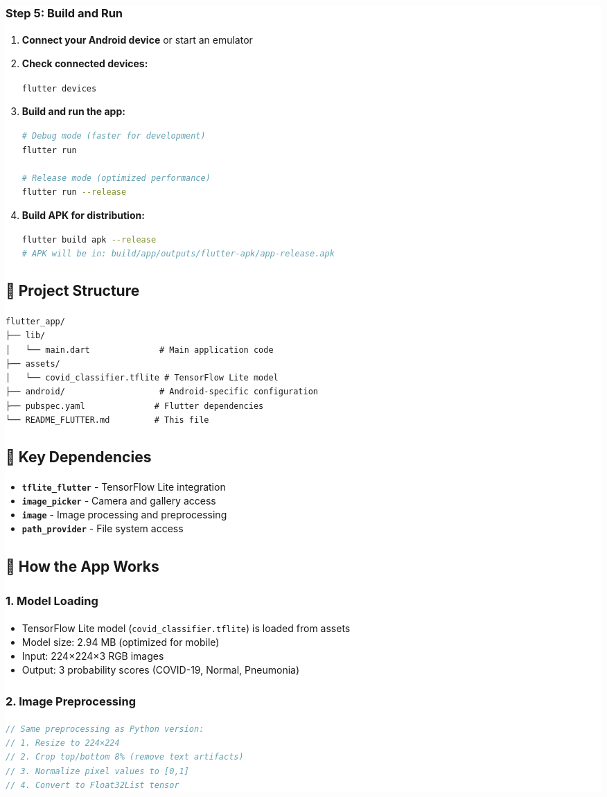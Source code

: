 ### Step 5: Build and Run

1. **Connect your Android device** or start an emulator

2. **Check connected devices:**
   ```bash
   flutter devices
   ```

3. **Build and run the app:**
   ```bash
   # Debug mode (faster for development)
   flutter run
   
   # Release mode (optimized performance)
   flutter run --release
   ```

4. **Build APK for distribution:**
   ```bash
   flutter build apk --release
   # APK will be in: build/app/outputs/flutter-apk/app-release.apk
   ```

## 📁 Project Structure

```
flutter_app/
├── lib/
│   └── main.dart              # Main application code
├── assets/
│   └── covid_classifier.tflite # TensorFlow Lite model
├── android/                   # Android-specific configuration
├── pubspec.yaml              # Flutter dependencies
└── README_FLUTTER.md         # This file
```

## 🔧 Key Dependencies

- **`tflite_flutter`** - TensorFlow Lite integration
- **`image_picker`** - Camera and gallery access
- **`image`** - Image processing and preprocessing
- **`path_provider`** - File system access

## 🎯 How the App Works

### 1. **Model Loading**
- TensorFlow Lite model (`covid_classifier.tflite`) is loaded from assets
- Model size: 2.94 MB (optimized for mobile)
- Input: 224×224×3 RGB images
- Output: 3 probability scores (COVID-19, Normal, Pneumonia)

### 2. **Image Preprocessing**
```dart
// Same preprocessing as Python version:
// 1. Resize to 224×224
// 2. Crop top/bottom 8% (remove text artifacts)
// 3. Normalize pixel values to [0,1]
// 4. Convert to Float32List tensor
```
